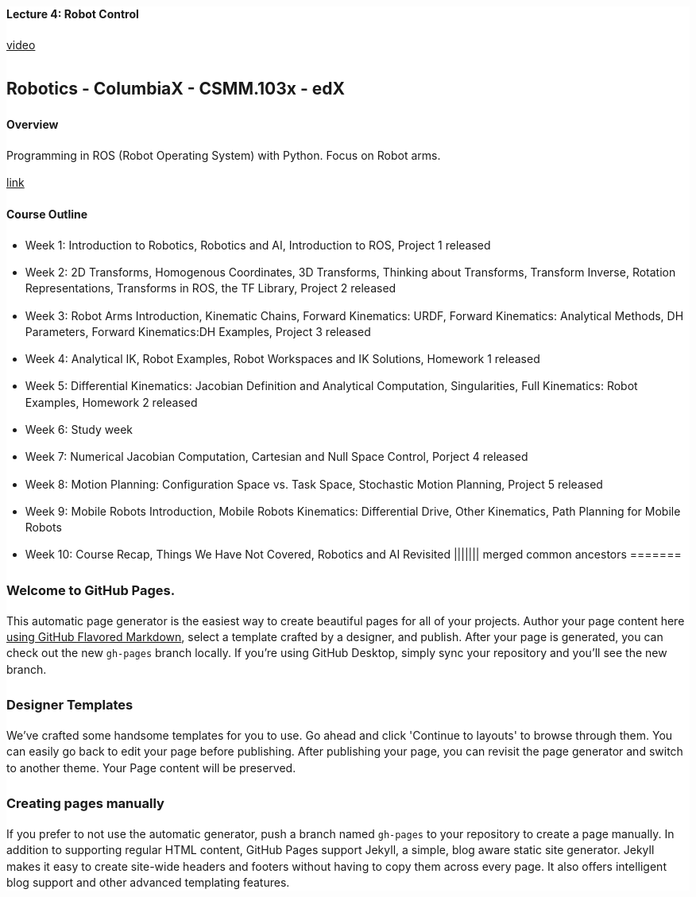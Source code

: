 #### Lecture 4: Robot Control

  [video](https://youtu.be/NCBZ6XW4TFs)



## Robotics - ColumbiaX - CSMM.103x - edX

#### Overview
Programming in ROS (Robot Operating System) with Python. Focus on Robot arms.

[link](https://courses.edx.org/courses/course-v1:ColumbiaX+CSMM.103x+1T2017/info)

#### Course Outline
* Week 1: Introduction to Robotics, Robotics and AI, Introduction to ROS, Project 1 released

* Week 2: 2D Transforms, Homogenous Coordinates, 3D Transforms, Thinking about Transforms, Transform Inverse, Rotation Representations, Transforms in ROS, the TF Library, Project 2 released

* Week 3: Robot Arms Introduction, Kinematic Chains, Forward Kinematics: URDF, Forward Kinematics: Analytical Methods, DH Parameters, Forward Kinematics:DH Examples, Project 3 released

* Week 4: Analytical IK, Robot Examples, Robot Workspaces and IK Solutions, Homework 1 released

* Week 5: Differential Kinematics: Jacobian Definition and Analytical Computation, Singularities, Full Kinematics: Robot Examples, Homework 2 released

* Week 6: Study week

* Week 7: Numerical Jacobian Computation, Cartesian and Null Space Control, Porject 4 released

* Week 8: Motion Planning: Configuration Space vs. Task Space, Stochastic Motion Planning, Project 5 released

* Week 9: Mobile Robots Introduction, Mobile Robots Kinematics: Differential Drive, Other Kinematics, Path Planning for Mobile Robots

* Week 10: Course Recap, Things We Have Not Covered, Robotics and AI Revisited 
||||||| merged common ancestors
=======
### Welcome to GitHub Pages.
This automatic page generator is the easiest way to create beautiful pages for all of your projects. Author your page content here [using GitHub Flavored Markdown](https://guides.github.com/features/mastering-markdown/), select a template crafted by a designer, and publish. After your page is generated, you can check out the new `gh-pages` branch locally. If you’re using GitHub Desktop, simply sync your repository and you’ll see the new branch.

### Designer Templates
We’ve crafted some handsome templates for you to use. Go ahead and click 'Continue to layouts' to browse through them. You can easily go back to edit your page before publishing. After publishing your page, you can revisit the page generator and switch to another theme. Your Page content will be preserved.

### Creating pages manually
If you prefer to not use the automatic generator, push a branch named `gh-pages` to your repository to create a page manually. In addition to supporting regular HTML content, GitHub Pages support Jekyll, a simple, blog aware static site generator. Jekyll makes it easy to create site-wide headers and footers without having to copy them across every page. It also offers intelligent blog support and other advanced templating features.
